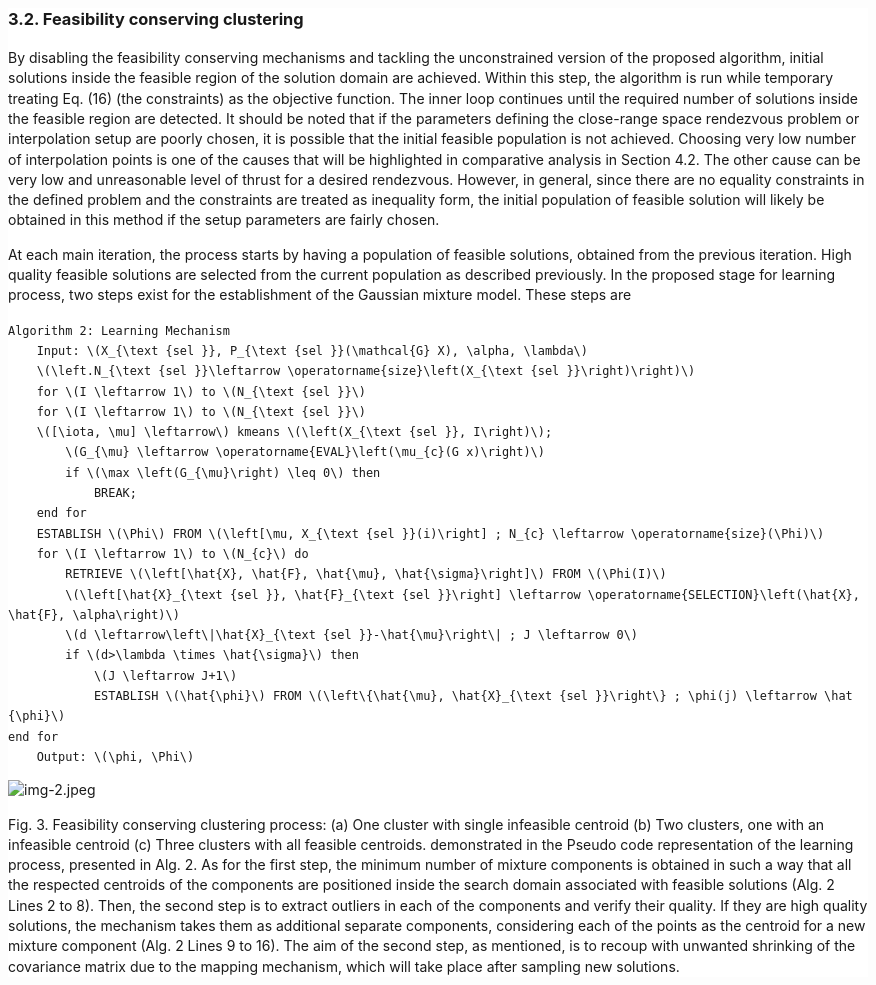 ### 3.2. Feasibility conserving clustering

By disabling the feasibility conserving mechanisms and tackling the unconstrained version of the proposed algorithm, initial solutions inside the feasible region of the solution domain are achieved. Within this step, the algorithm is run while temporary treating Eq. (16) (the constraints) as the objective function. The inner loop continues until the required number of solutions inside the feasible region are detected. It should be noted that if the parameters defining the close-range space rendezvous problem or interpolation setup are poorly chosen, it is possible that the initial feasible population is not achieved. Choosing very low number of interpolation points is one of the causes that will be highlighted in comparative analysis in Section 4.2. The other cause can be very low and unreasonable level of thrust for a desired rendezvous. However, in general, since there are no equality constraints in the defined problem and the constraints are treated as inequality form, the initial population of feasible solution will likely be obtained in this method if the setup parameters are fairly chosen.

At each main iteration, the process starts by having a population of feasible solutions, obtained from the previous iteration. High quality feasible solutions are selected from the current population as described previously. In the proposed stage for learning process, two steps exist for the establishment of the Gaussian mixture model. These steps are

```
Algorithm 2: Learning Mechanism
    Input: \(X_{\text {sel }}, P_{\text {sel }}(\mathcal{G} X), \alpha, \lambda\)
    \(\left.N_{\text {sel }}\leftarrow \operatorname{size}\left(X_{\text {sel }}\right)\right)\)
    for \(I \leftarrow 1\) to \(N_{\text {sel }}\)
    for \(I \leftarrow 1\) to \(N_{\text {sel }}\)
    \([\iota, \mu] \leftarrow\) kmeans \(\left(X_{\text {sel }}, I\right)\);
        \(G_{\mu} \leftarrow \operatorname{EVAL}\left(\mu_{c}(G x)\right)\)
        if \(\max \left(G_{\mu}\right) \leq 0\) then
            BREAK;
    end for
    ESTABLISH \(\Phi\) FROM \(\left[\mu, X_{\text {sel }}(i)\right] ; N_{c} \leftarrow \operatorname{size}(\Phi)\)
    for \(I \leftarrow 1\) to \(N_{c}\) do
        RETRIEVE \(\left[\hat{X}, \hat{F}, \hat{\mu}, \hat{\sigma}\right]\) FROM \(\Phi(I)\)
        \(\left[\hat{X}_{\text {sel }}, \hat{F}_{\text {sel }}\right] \leftarrow \operatorname{SELECTION}\left(\hat{X}, \hat{F}, \alpha\right)\)
        \(d \leftarrow\left\|\hat{X}_{\text {sel }}-\hat{\mu}\right\| ; J \leftarrow 0\)
        if \(d>\lambda \times \hat{\sigma}\) then
            \(J \leftarrow J+1\)
            ESTABLISH \(\hat{\phi}\) FROM \(\left\{\hat{\mu}, \hat{X}_{\text {sel }}\right\} ; \phi(j) \leftarrow \hat{\phi}\)
end for
    Output: \(\phi, \Phi\)
```

![img-2.jpeg](img-2.jpeg)

Fig. 3. Feasibility conserving clustering process: (a) One cluster with single infeasible centroid (b) Two clusters, one with an infeasible centroid (c) Three clusters with all feasible centroids.
demonstrated in the Pseudo code representation of the learning process, presented in Alg. 2. As for the first step, the minimum number of mixture components is obtained in such a way that all the respected centroids of the components are positioned inside the search domain associated with feasible solutions (Alg. 2 Lines 2 to 8). Then, the second step is to extract outliers in each of the components and verify their quality. If they are high quality solutions, the mechanism takes them as additional separate components, considering each of the points as the centroid for a new mixture component (Alg. 2 Lines 9 to 16). The aim of the second step, as mentioned, is to recoup with unwanted shrinking of the covariance matrix due to the mapping mechanism, which will take place after sampling new solutions.


[^0]:    ${ }^{a}$ Corresponding author.